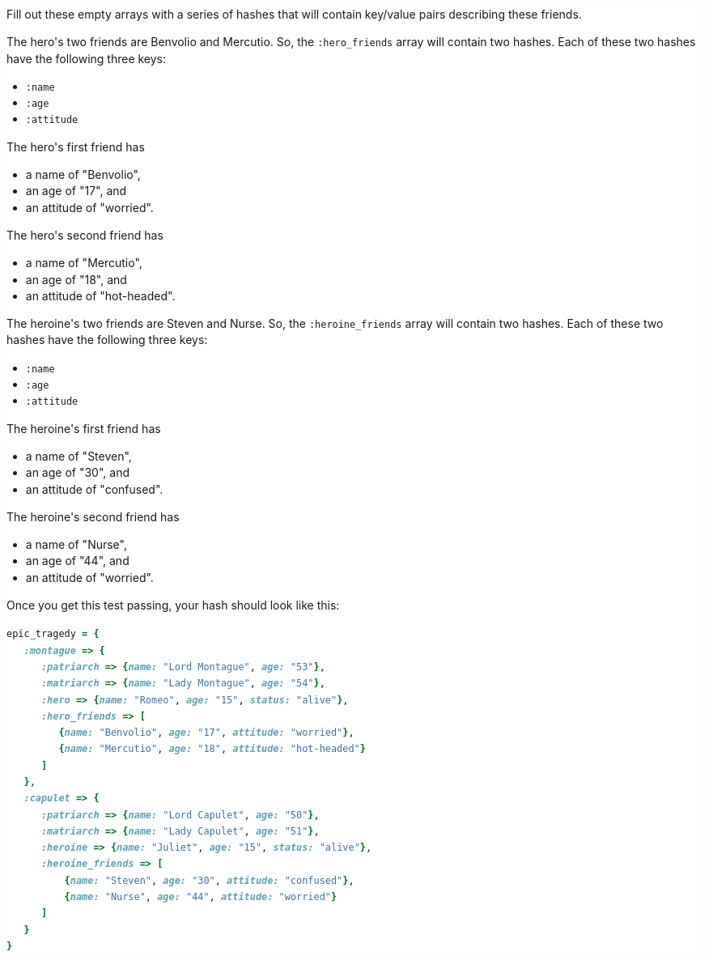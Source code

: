 Fill out these empty arrays with a series of hashes that will contain key/value pairs describing these friends.

The hero's two friends are Benvolio and Mercutio. So, the `:hero_friends` array will contain two hashes. Each of these two hashes have the following three keys:

* `:name`
* `:age`
* `:attitude`

The hero's first friend has

* a name of "Benvolio",
* an age of "17", and
* an attitude of "worried".

The hero's second friend has

* a name of "Mercutio",
* an age of "18", and
* an attitude of "hot-headed".

The heroine's two friends are Steven and Nurse. So, the `:heroine_friends` array will contain two hashes. Each of these two hashes have the following three keys:

* `:name`
* `:age`
* `:attitude`

The heroine's first friend has

* a name of "Steven",
* an age of "30", and
* an attitude of "confused".

The heroine's second friend has

* a name of "Nurse",
* an age of "44", and
* an attitude of "worried".

Once you get this test passing, your hash should look like this:

```ruby
epic_tragedy = {
   :montague => {
      :patriarch => {name: "Lord Montague", age: "53"},
      :matriarch => {name: "Lady Montague", age: "54"},
      :hero => {name: "Romeo", age: "15", status: "alive"},
      :hero_friends => [
         {name: "Benvolio", age: "17", attitude: "worried"},
         {name: "Mercutio", age: "18", attitude: "hot-headed"}
      ]
   },
   :capulet => {
      :patriarch => {name: "Lord Capulet", age: "50"},
      :matriarch => {name: "Lady Capulet", age: "51"},
      :heroine => {name: "Juliet", age: "15", status: "alive"},
      :heroine_friends => [
          {name: "Steven", age: "30", attitude: "confused"},
          {name: "Nurse", age: "44", attitude: "worried"}
      ]
   }
}

```
